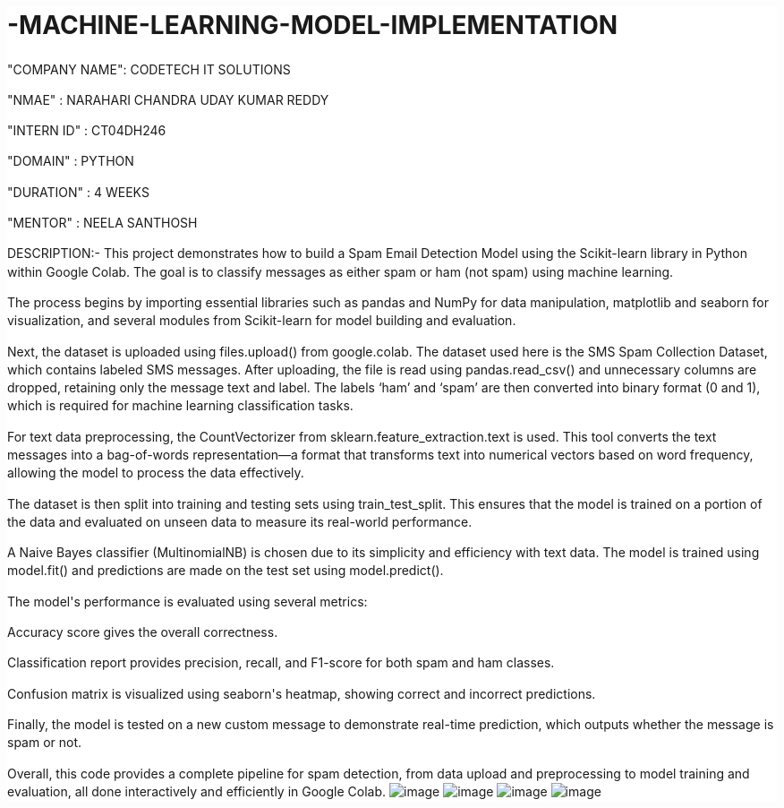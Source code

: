 # -MACHINE-LEARNING-MODEL-IMPLEMENTATION
"COMPANY NAME": CODETECH IT SOLUTIONS

"NMAE" : NARAHARI CHANDRA UDAY KUMAR REDDY

"INTERN ID" : CT04DH246

"DOMAIN" : PYTHON

"DURATION" : 4 WEEKS

"MENTOR" : NEELA SANTHOSH

DESCRIPTION:- This project demonstrates how to build a Spam Email Detection Model using the Scikit-learn library in Python within Google Colab. The goal is to classify messages as either spam or ham (not spam) using machine learning.

The process begins by importing essential libraries such as pandas and NumPy for data manipulation, matplotlib and seaborn for visualization, and several modules from Scikit-learn for model building and evaluation.

Next, the dataset is uploaded using files.upload() from google.colab. The dataset used here is the SMS Spam Collection Dataset, which contains labeled SMS messages. After uploading, the file is read using pandas.read_csv() and unnecessary columns are dropped, retaining only the message text and label. The labels ‘ham’ and ‘spam’ are then converted into binary format (0 and 1), which is required for machine learning classification tasks.

For text data preprocessing, the CountVectorizer from sklearn.feature_extraction.text is used. This tool converts the text messages into a bag-of-words representation—a format that transforms text into numerical vectors based on word frequency, allowing the model to process the data effectively.

The dataset is then split into training and testing sets using train_test_split. This ensures that the model is trained on a portion of the data and evaluated on unseen data to measure its real-world performance.

A Naive Bayes classifier (MultinomialNB) is chosen due to its simplicity and efficiency with text data. The model is trained using model.fit() and predictions are made on the test set using model.predict().

The model's performance is evaluated using several metrics:

Accuracy score gives the overall correctness.

Classification report provides precision, recall, and F1-score for both spam and ham classes.

Confusion matrix is visualized using seaborn's heatmap, showing correct and incorrect predictions.

Finally, the model is tested on a new custom message to demonstrate real-time prediction, which outputs whether the message is spam or not.

Overall, this code provides a complete pipeline for spam detection, from data upload and preprocessing to model training and evaluation, all done interactively and efficiently in Google Colab.
<img width="1366" height="768" alt="image" src="https://github.com/user-attachments/assets/414c64f7-4f1e-417f-844f-4e2d3fbb159b" />
<img width="1366" height="768" alt="image" src="https://github.com/user-attachments/assets/e3dd7fd8-e5ac-4d51-8ac3-5f87278d1b59" />
<img width="1366" height="768" alt="image" src="https://github.com/user-attachments/assets/da76ef70-b5fe-4f21-bba8-204bead8e2b8" />
<img width="1366" height="768" alt="image" src="https://github.com/user-attachments/assets/8e3d0010-3383-4735-9e73-37e47c7b222d" />


